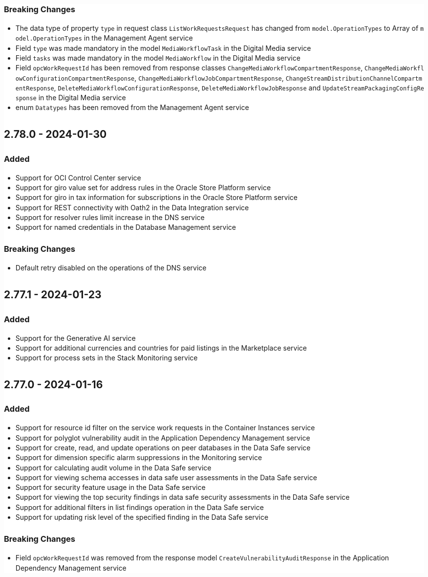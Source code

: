 ### Breaking Changes
- The data type of property `type` in request class `ListWorkRequestsRequest` has changed from `model.OperationTypes` to Array of `model.OperationTypes` in the Management Agent service
- Field `type` was made mandatory in the model `MediaWorkflowTask` in the Digital Media service
- Field `tasks` was made mandatory in the model `MediaWorkflow` in the Digital Media service
- Field `opcWorkRequestId` has been removed from response classes `ChangeMediaWorkflowCompartmentResponse`, `ChangeMediaWorkflowConfigurationCompartmentResponse`, `ChangeMediaWorkflowJobCompartmentResponse`, `ChangeStreamDistributionChannelCompartmentResponse`, `DeleteMediaWorkflowConfigurationResponse`, `DeleteMediaWorkflowJobResponse` and `UpdateStreamPackagingConfigResponse` in the Digital Media service
- enum `Datatypes` has been removed from the Management Agent service


## 2.78.0 - 2024-01-30
### Added
- Support for OCI Control Center service
- Support for giro value set for address rules in the Oracle Store Platform service
- Support for giro in tax information for subscriptions in the Oracle Store Platform service
- Support for REST connectivity with Oath2 in the Data Integration service
- Support for resolver rules limit increase in the DNS service
- Support for named credentials in the Database Management service
  
### Breaking Changes
- Default retry disabled on the operations of the DNS service


## 2.77.1 - 2024-01-23
### Added
- Support for the Generative AI service
- Support for additional currencies and countries for paid listings in the Marketplace service
- Support for process sets in the Stack Monitoring service


## 2.77.0 - 2024-01-16
### Added
- Support for resource id filter on the service work requests in the Container Instances service
- Support for polyglot vulnerability audit in the Application Dependency Management service
- Support for create, read, and update operations on peer databases in the Data Safe service
- Support for dimension specific alarm suppressions in the Monitoring service
- Support for calculating audit volume in the Data Safe service
- Support for viewing schema accesses in data safe user assessments in the Data Safe service
- Support for security feature usage in the Data Safe service
- Support for viewing the top security findings in data safe security assessments in the Data Safe service
- Support for additional filters in list findings operation in the Data Safe service
- Support for updating risk level of the specified finding in the Data Safe service
  
### Breaking Changes
- Field `opcWorkRequestId` was removed from the response model `CreateVulnerabilityAuditResponse` in the Application Dependency Management service
